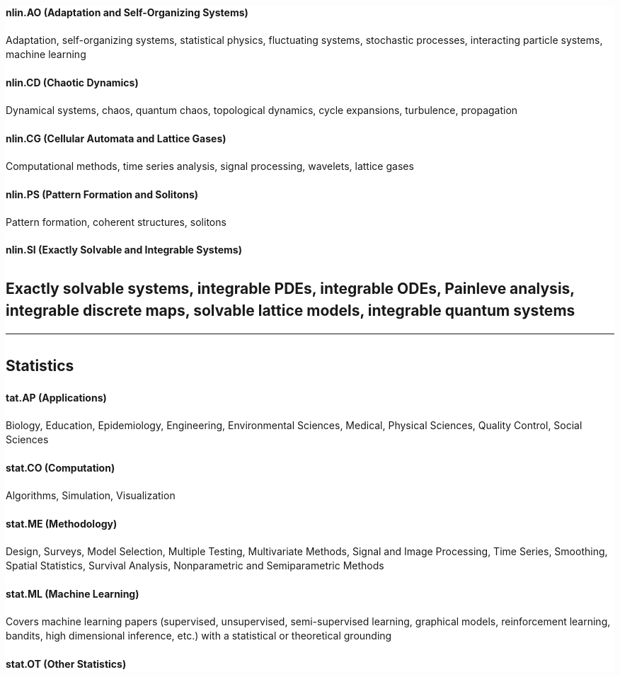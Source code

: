 #### nlin.AO (Adaptation and Self-Organizing Systems)

Adaptation, self-organizing systems, statistical physics, fluctuating systems, stochastic processes, interacting particle systems, machine learning

#### nlin.CD (Chaotic Dynamics)

Dynamical systems, chaos, quantum chaos, topological dynamics, cycle expansions, turbulence, propagation

#### nlin.CG (Cellular Automata and Lattice Gases)

Computational methods, time series analysis, signal processing, wavelets, lattice gases

#### nlin.PS (Pattern Formation and Solitons)

Pattern formation, coherent structures, solitons

#### nlin.SI (Exactly Solvable and Integrable Systems)








Exactly solvable systems, integrable PDEs, integrable ODEs, Painleve analysis, integrable discrete maps, solvable lattice models, integrable quantum systems
----
----
## Statistics



#### tat.AP (Applications)

Biology, Education, Epidemiology, Engineering, Environmental Sciences, Medical, Physical Sciences, Quality Control, Social Sciences

#### stat.CO (Computation)

Algorithms, Simulation, Visualization

#### stat.ME (Methodology)

Design, Surveys, Model Selection, Multiple Testing, Multivariate Methods, Signal and Image Processing, Time Series, Smoothing, Spatial Statistics, Survival Analysis, Nonparametric and Semiparametric Methods

#### stat.ML (Machine Learning)

Covers machine learning papers (supervised, unsupervised, semi-supervised learning, graphical models, reinforcement learning, bandits, high dimensional inference, etc.) with a statistical or theoretical grounding

#### stat.OT (Other Statistics)
